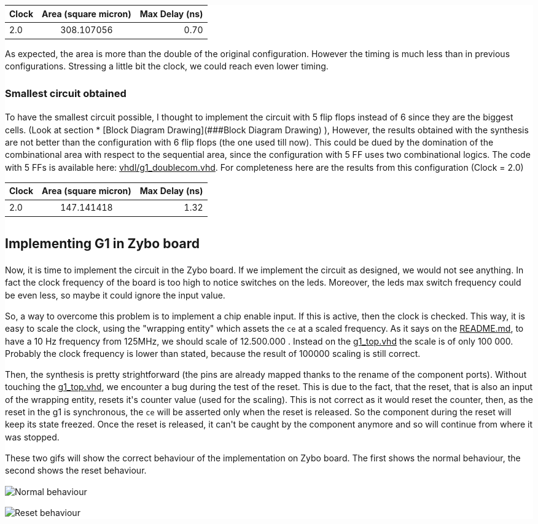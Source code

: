 | Clock  | Area (square micron)  | Max Delay (ns) |
| ------------- |:-------------:| -----:|
| 2.0      | 308.107056 | 0.70 |

As expected, the area is more than the double of the original configuration. However the timing is much less than in previous configurations.
Stressing a little bit the clock, we could reach even lower timing.


### Smallest circuit obtained

To have the smallest circuit possible, I thought to implement the circuit with 5 flip flops instead of 6 since they are the biggest cells. (Look at section * [Block Diagram Drawing](###Block Diagram Drawing) ),  However, the results obtained with the synthesis are not better than the configuration with 6 flip flops (the one used till now). This could be dued by the domination of the combinational area with respect to the sequential area, since the configuration with 5 FF uses two combinational logics.
The code with 5 FFs is available here: [vhdl/g1_doublecom.vhd](vhdl/g1_doublecom.vhd ). For completeness here are the results from this configuration (Clock = 2.0)

| Clock  | Area (square micron)  | Max Delay (ns) |
| ------------- |:-------------:| -----:|
| 2.0      | 147.141418 | 1.32 |

## Implementing G1 in Zybo board

Now, it is time to implement the circuit in the Zybo board. If we implement the circuit as designed, we would not see anything. In fact the clock frequency of the board is too high to notice switches on the leds. Moreover, the leds max switch frequency could be even less, so maybe it could ignore the input value.

So, a way to overcome this problem is to implement a chip enable input. If this is active, then the clock is checked. This way, it is easy to scale the clock, using the "wrapping entity" which assets the `ce` at a scaled frequency. As it says on the [README.md](READMY.md), to have a 10 Hz frequency from 125MHz, we should scale of 12.500.000 . Instead on the [g1_top.vhd](vhdl/g1_top.vhd) the scale is of only 100 000. Probably the clock frequency is lower than stated, because the result of 100000 scaling is still correct.

Then, the synthesis is pretty strightforward (the pins are already mapped thanks to the rename of the component ports).
Without touching the [g1_top.vhd](vhdl/g1_top.vhd), we encounter a bug during the test of the reset. This is due to the fact, that the reset, that is also an input of the wrapping entity, resets it's counter value (used for the scaling). This is not correct as it would reset the counter, then, as the reset in the g1 is synchronous, the `ce` will be asserted only when the reset is released. So the component during the reset will keep its state freezed. Once the reset is released, it can't be caught by the component anymore and so will continue from where it was stopped.

These two gifs will show the correct behaviour of the implementation on Zybo board. The first shows the normal behaviour, the second shows the reset behaviour.

![Normal behaviour](https://media.giphy.com/media/iNx0OfvgX259uS1FK7/giphy.gif)

![Reset behaviour](https://media.giphy.com/media/Jd3KpRC7WueRV8oJ5y/giphy.gif)





